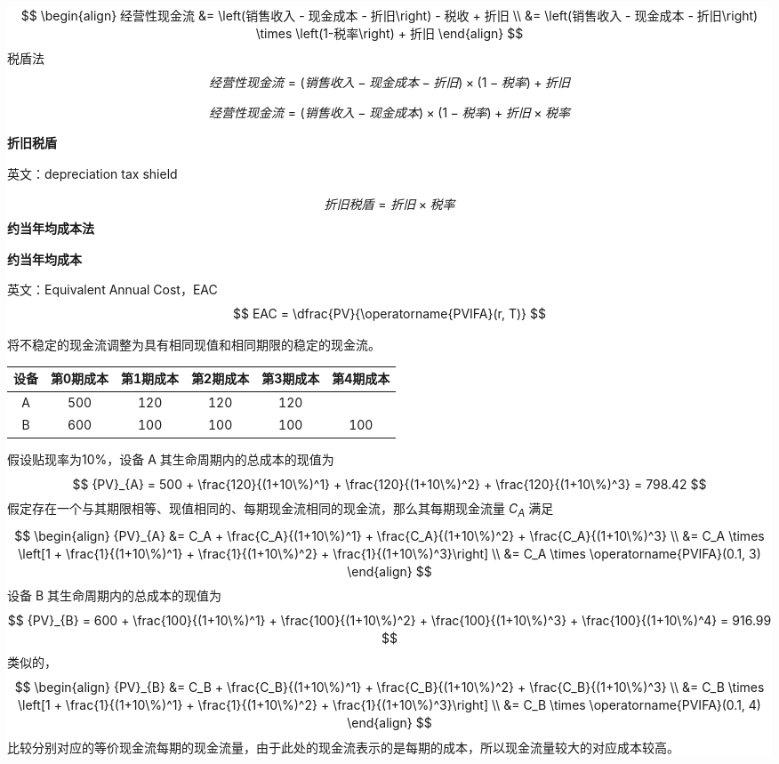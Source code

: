 $$
\begin{align}
经营性现金流 &= \left(销售收入 - 现金成本 - 折旧\right) - 税收 + 折旧 \\
&= \left(销售收入 - 现金成本 - 折旧\right) \times \left(1-税率\right) + 折旧
\end{align}
$$
税盾法
$$
经营性现金流 = \left(销售收入 - 现金成本 - 折旧\right) \times \left(1-税率\right) + 折旧
$$

$$
经营性现金流 = \left(销售收入 - 现金成本\right) \times \left(1-税率\right) + 折旧 \times 税率
$$

**折旧税盾**

英文：depreciation tax shield

$$
折旧税盾 = 折旧 \times 税率
$$
**约当年均成本法**

**约当年均成本**

英文：Equivalent Annual Cost，EAC
$$
EAC = \dfrac{PV}{\operatorname{PVIFA}(r, T)}
$$


将不稳定的现金流调整为具有相同现值和相同期限的稳定的现金流。

| 设备 | 第0期成本 | 第1期成本 | 第2期成本 | 第3期成本 | 第4期成本 |
| :--: | :-------: | :-------: | :-------: | :-------: | :-------: |
|  A   |    500    |    120    |    120    |    120    |           |
|  B   |    600    |    100    |    100    |    100    |    100    |

假设贴现率为10%，设备 A 其生命周期内的总成本的现值为
$$
{PV}_{A} = 500 + \frac{120}{(1+10\%)^1} + \frac{120}{(1+10\%)^2} + \frac{120}{(1+10\%)^3} = 798.42
$$
假定存在一个与其期限相等、现值相同的、每期现金流相同的现金流，那么其每期现金流量 $C_A$ 满足
$$
\begin{align}
{PV}_{A} &= C_A + \frac{C_A}{(1+10\%)^1} + \frac{C_A}{(1+10\%)^2} + \frac{C_A}{(1+10\%)^3} \\
&= C_A \times \left[1 + \frac{1}{(1+10\%)^1} + \frac{1}{(1+10\%)^2} + \frac{1}{(1+10\%)^3}\right] \\
&= C_A \times \operatorname{PVIFA}(0.1, 3)
\end{align}
$$
设备 B 其生命周期内的总成本的现值为
$$
{PV}_{B} = 600 + \frac{100}{(1+10\%)^1} + \frac{100}{(1+10\%)^2} + \frac{100}{(1+10\%)^3} + \frac{100}{(1+10\%)^4} = 916.99
$$
类似的，
$$
\begin{align}
{PV}_{B} &= C_B + \frac{C_B}{(1+10\%)^1} + \frac{C_B}{(1+10\%)^2} + \frac{C_B}{(1+10\%)^3} \\
&= C_B \times \left[1 + \frac{1}{(1+10\%)^1} + \frac{1}{(1+10\%)^2} + \frac{1}{(1+10\%)^3}\right] \\
&= C_B \times \operatorname{PVIFA}(0.1, 4)
\end{align}
$$
比较分别对应的等价现金流每期的现金流量，由于此处的现金流表示的是每期的成本，所以现金流量较大的对应成本较高。
